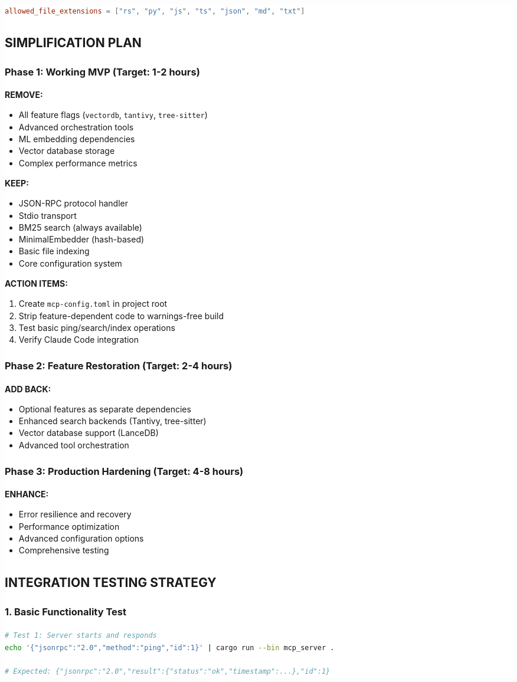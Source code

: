 ```toml
allowed_file_extensions = ["rs", "py", "js", "ts", "json", "md", "txt"]
```

## SIMPLIFICATION PLAN

### Phase 1: Working MVP (Target: 1-2 hours)
**REMOVE:**
- All feature flags (`vectordb`, `tantivy`, `tree-sitter`)
- Advanced orchestration tools
- ML embedding dependencies  
- Vector database storage
- Complex performance metrics

**KEEP:**
- JSON-RPC protocol handler
- Stdio transport
- BM25 search (always available)
- MinimalEmbedder (hash-based)
- Basic file indexing
- Core configuration system

**ACTION ITEMS:**
1. Create `mcp-config.toml` in project root
2. Strip feature-dependent code to warnings-free build
3. Test basic ping/search/index operations
4. Verify Claude Code integration

### Phase 2: Feature Restoration (Target: 2-4 hours)
**ADD BACK:**
- Optional features as separate dependencies
- Enhanced search backends (Tantivy, tree-sitter)
- Vector database support (LanceDB)
- Advanced tool orchestration

### Phase 3: Production Hardening (Target: 4-8 hours)
**ENHANCE:**
- Error resilience and recovery
- Performance optimization
- Advanced configuration options
- Comprehensive testing

## INTEGRATION TESTING STRATEGY

### 1. Basic Functionality Test
```bash
# Test 1: Server starts and responds
echo '{"jsonrpc":"2.0","method":"ping","id":1}' | cargo run --bin mcp_server .

# Expected: {"jsonrpc":"2.0","result":{"status":"ok","timestamp":...},"id":1}
```
